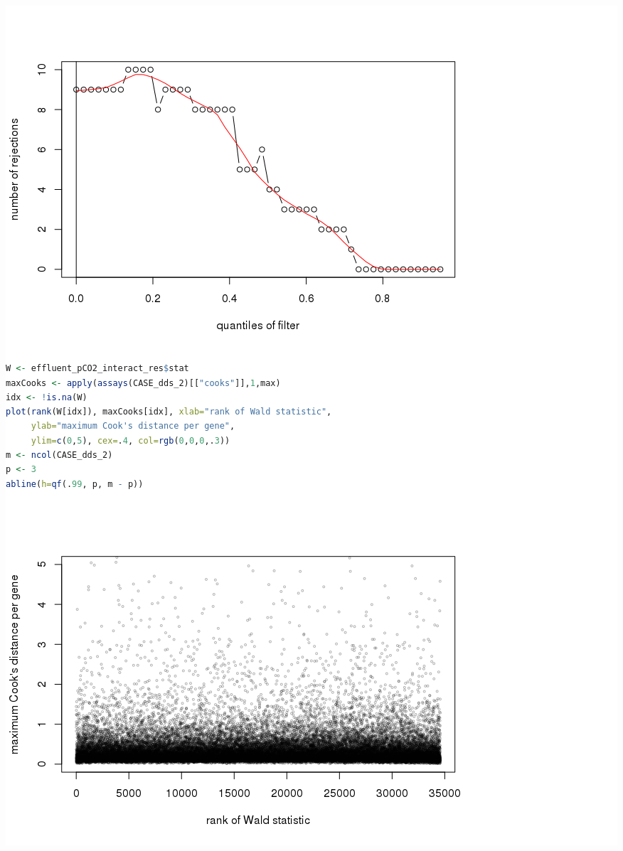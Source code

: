 ![](2nd-DESeq2_files/figure-markdown_github/unnamed-chunk-19-1.png)

``` r
W <- effluent_pCO2_interact_res$stat
maxCooks <- apply(assays(CASE_dds_2)[["cooks"]],1,max)
idx <- !is.na(W)
plot(rank(W[idx]), maxCooks[idx], xlab="rank of Wald statistic", 
     ylab="maximum Cook's distance per gene",
     ylim=c(0,5), cex=.4, col=rgb(0,0,0,.3))
m <- ncol(CASE_dds_2)
p <- 3
abline(h=qf(.99, p, m - p))
```

![](2nd-DESeq2_files/figure-markdown_github/unnamed-chunk-20-1.png)

